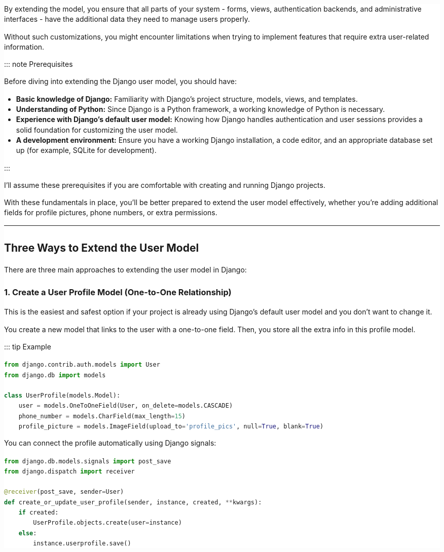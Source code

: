 By extending the model, you ensure that all parts of your system - forms, views, authentication backends, and administrative interfaces - have the additional data they need to manage users properly.

Without such customizations, you might encounter limitations when trying to implement features that require extra user-related information.

::: note Prerequisites

Before diving into extending the Django user model, you should have:

- **Basic knowledge of Django:** Familiarity with Django’s project structure, models, views, and templates.
- **Understanding of Python:** Since Django is a Python framework, a working knowledge of Python is necessary.
- **Experience with Django’s default user model:** Knowing how Django handles authentication and user sessions provides a solid foundation for customizing the user model.
- **A development environment:** Ensure you have a working Django installation, a code editor, and an appropriate database set up (for example, SQLite for development).

:::

I’ll assume these prerequisites if you are comfortable with creating and running Django projects.

With these fundamentals in place, you’ll be better prepared to extend the user model effectively, whether you’re adding additional fields for profile pictures, phone numbers, or extra permissions.

---

## Three Ways to Extend the User Model

There are three main approaches to extending the user model in Django:

### 1. Create a User Profile Model (One-to-One Relationship)

This is the easiest and safest option if your project is already using Django’s default user model and you don’t want to change it.

You create a new model that links to the user with a one-to-one field. Then, you store all the extra info in this profile model.

::: tip Example

```py
from django.contrib.auth.models import User
from django.db import models

class UserProfile(models.Model):
    user = models.OneToOneField(User, on_delete=models.CASCADE)
    phone_number = models.CharField(max_length=15)
    profile_picture = models.ImageField(upload_to='profile_pics', null=True, blank=True)
```

You can connect the profile automatically using Django signals:

```py
from django.db.models.signals import post_save
from django.dispatch import receiver

@receiver(post_save, sender=User)
def create_or_update_user_profile(sender, instance, created, **kwargs):
    if created:
        UserProfile.objects.create(user=instance)
    else:
        instance.userprofile.save()
```
